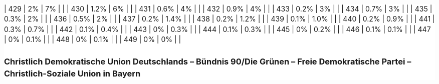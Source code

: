 | 429 | 2% | 7% |  |
| 430 | 1.2% | 6% |  |
| 431 | 0.6% | 4% |  |
| 432 | 0.9% | 4% |  |
| 433 | 0.2% | 3% |  |
| 434 | 0.7% | 3% |  |
| 435 | 0.3% | 2% |  |
| 436 | 0.5% | 2% |  |
| 437 | 0.2% | 1.4% |  |
| 438 | 0.2% | 1.2% |  |
| 439 | 0.1% | 1.0% |  |
| 440 | 0.2% | 0.9% |  |
| 441 | 0.3% | 0.7% |  |
| 442 | 0.1% | 0.4% |  |
| 443 | 0% | 0.3% |  |
| 444 | 0.1% | 0.3% |  |
| 445 | 0% | 0.2% |  |
| 446 | 0.1% | 0.1% |  |
| 447 | 0% | 0.1% |  |
| 448 | 0% | 0.1% |  |
| 449 | 0% | 0% |  |

### Christlich Demokratische Union Deutschlands – Bündnis 90/Die Grünen – Freie Demokratische Partei – Christlich-Soziale Union in Bayern
